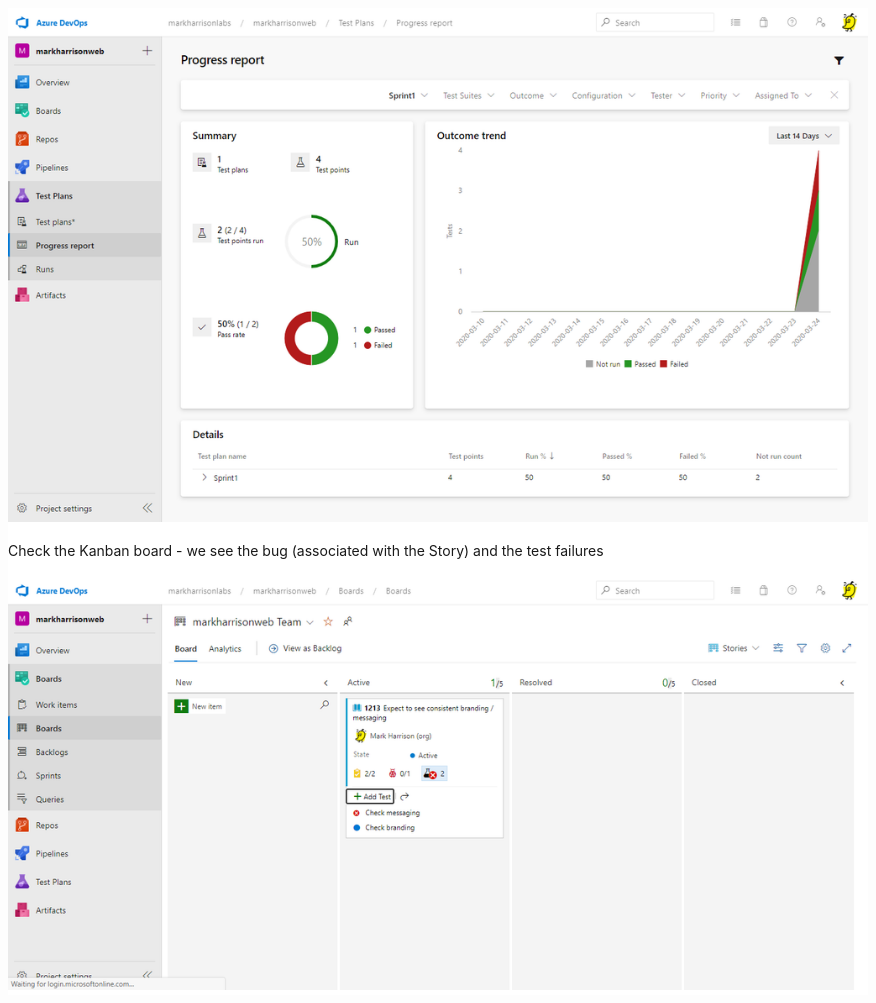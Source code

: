 ![](Images/TPBug8.png)

Check the Kanban board - we see the bug (associated with the Story) and the test failures

![](Images/TPBug9.png)
